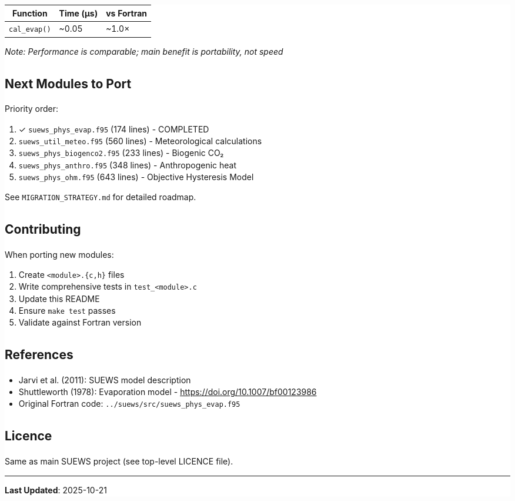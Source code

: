 | Function | Time (μs) | vs Fortran |
|----------|-----------|------------|
| `cal_evap()` | ~0.05 | ~1.0× |

*Note: Performance is comparable; main benefit is portability, not speed*

## Next Modules to Port

Priority order:
1. ✓ `suews_phys_evap.f95` (174 lines) - COMPLETED
2. `suews_util_meteo.f95` (560 lines) - Meteorological calculations
3. `suews_phys_biogenco2.f95` (233 lines) - Biogenic CO₂
4. `suews_phys_anthro.f95` (348 lines) - Anthropogenic heat
5. `suews_phys_ohm.f95` (643 lines) - Objective Hysteresis Model

See `MIGRATION_STRATEGY.md` for detailed roadmap.

## Contributing

When porting new modules:
1. Create `<module>.{c,h}` files
2. Write comprehensive tests in `test_<module>.c`
3. Update this README
4. Ensure `make test` passes
5. Validate against Fortran version

## References

- Jarvi et al. (2011): SUEWS model description
- Shuttleworth (1978): Evaporation model - https://doi.org/10.1007/bf00123986
- Original Fortran code: `../suews/src/suews_phys_evap.f95`

## Licence

Same as main SUEWS project (see top-level LICENCE file).

---

**Last Updated**: 2025-10-21
